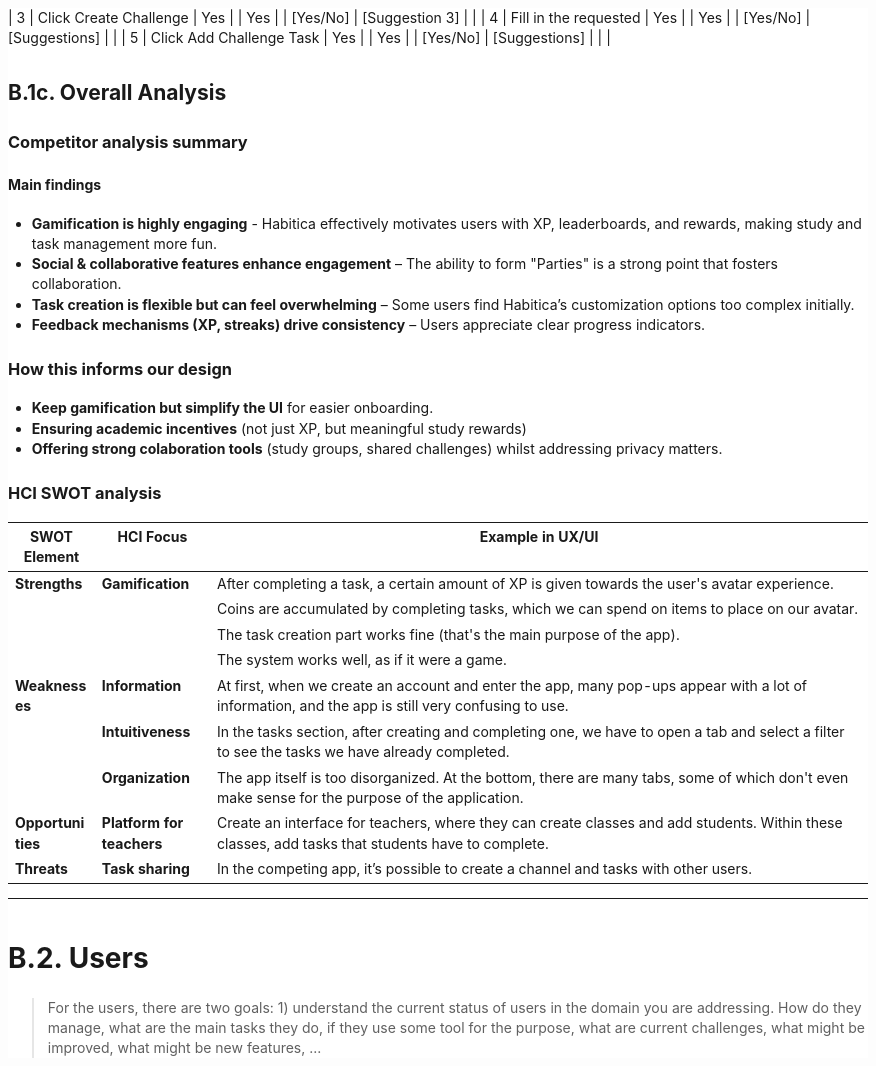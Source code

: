 | 3      | Click Create Challenge   | Yes                                         |       | Yes                                                                                  |       | [Yes/No]                       | [Suggestion 3]              |     |
| 4    | Fill in the requested        | Yes                                         |       | Yes                                                                                  |       | [Yes/No]                       | [Suggestions]               |     |
| 5    | Click Add Challenge Task        | Yes                                         |       | Yes                                                                                  |       | [Yes/No]                       | [Suggestions]               |     |
|


## B.1c. Overall Analysis

### Competitor analysis summary
#### Main findings
* **Gamification is highly engaging** - Habitica effectively motivates users with XP, leaderboards, and rewards, making study and task management more fun.
* **Social & collaborative features enhance engagement** – The ability to form "Parties" is a strong point that fosters collaboration.
* **Task creation is flexible but can feel overwhelming** – Some users find Habitica’s customization options too complex initially.
* **Feedback mechanisms (XP, streaks) drive consistency** – Users appreciate clear progress indicators.

### How this informs our design
* **Keep gamification but simplify the UI** for easier onboarding.
* **Ensuring academic incentives** (not just XP, but meaningful study rewards)
* **Offering strong colaboration tools** (study groups, shared challenges) whilst addressing privacy matters.

### HCI SWOT analysis

| **SWOT Element** | **HCI Focus**  | **Example in UX/UI**  |
|-----------------|---------------|-----------------------|
| **Strengths**   | **Gamification** | After completing a task, a certain amount of XP is given towards the user's avatar experience. |
|                 |               | Coins are accumulated by completing tasks, which we can spend on items to place on our avatar. |
|                 |               | The task creation part works fine (that's the main purpose of the app). |
|                 |               | The system works well, as if it were a game. |
| **Weaknesses**  | **Information**  | At first, when we create an account and enter the app, many pop-ups appear with a lot of information, and the app is still very confusing to use. |
|                 | **Intuitiveness** | In the tasks section, after creating and completing one, we have to open a tab and select a filter to see the tasks we have already completed. |
|                 | **Organization**  | The app itself is too disorganized. At the bottom, there are many tabs, some of which don't even make sense for the purpose of the application. |
| **Opportunities** | **Platform for teachers** | Create an interface for teachers, where they can create classes and add students. Within these classes, add tasks that students have to complete. |
| **Threats**     | **Task sharing** | In the competing app, it’s possible to create a channel and tasks with other users. |

---

# B.2. Users
>	For the users, there are two goals: 1) understand the current status of users in the domain you are addressing. How do they manage, what are the main tasks they do, if they use some tool for the purpose, what are current challenges, what might be improved, what might be new features, ...

